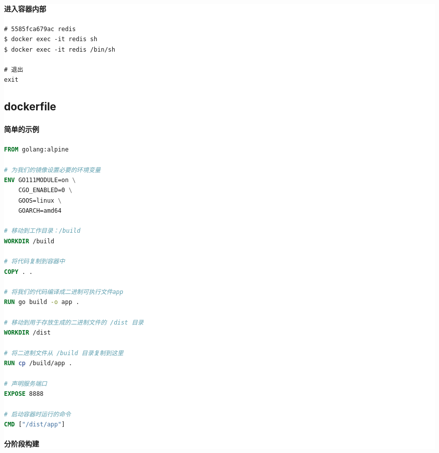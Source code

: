 

#### 进入容器内部

```shell
# 5585fca679ac redis
$ docker exec -it redis sh
$ docker exec -it redis /bin/sh

# 退出
exit 
```







## dockerfile

#### 简单的示例

```dockerfile
FROM golang:alpine

# 为我们的镜像设置必要的环境变量
ENV GO111MODULE=on \
    CGO_ENABLED=0 \
    GOOS=linux \
    GOARCH=amd64

# 移动到工作目录：/build
WORKDIR /build

# 将代码复制到容器中
COPY . .

# 将我们的代码编译成二进制可执行文件app
RUN go build -o app .

# 移动到用于存放生成的二进制文件的 /dist 目录
WORKDIR /dist

# 将二进制文件从 /build 目录复制到这里
RUN cp /build/app .

# 声明服务端口
EXPOSE 8888

# 启动容器时运行的命令
CMD ["/dist/app"]
```



#### 分阶段构建

